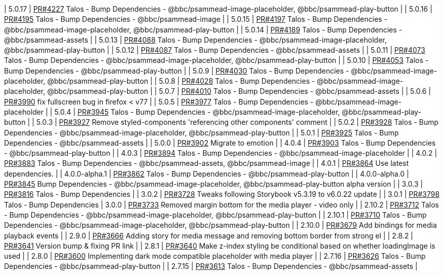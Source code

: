 | 5.0.17 | [PR#4227](https://github.com/bbc/psammead/pull/4227) Talos - Bump Dependencies - @bbc/psammead-image-placeholder, @bbc/psammead-play-button |
| 5.0.16 | [PR#4195](https://github.com/bbc/psammead/pull/4195) Talos - Bump Dependencies - @bbc/psammead-image |
| 5.0.15 | [PR#4197](https://github.com/bbc/psammead/pull/4197) Talos - Bump Dependencies - @bbc/psammead-image-placeholder, @bbc/psammead-play-button |
| 5.0.14 | [PR#4189](https://github.com/bbc/psammead/pull/4189) Talos - Bump Dependencies - @bbc/psammead-assets |
| 5.0.13 | [PR#4088](https://github.com/bbc/psammead/pull/4088) Talos - Bump Dependencies - @bbc/psammead-image-placeholder, @bbc/psammead-play-button |
| 5.0.12 | [PR#4087](https://github.com/bbc/psammead/pull/4087) Talos - Bump Dependencies - @bbc/psammead-assets |
| 5.0.11 | [PR#4073](https://github.com/bbc/psammead/pull/4073) Talos - Bump Dependencies - @bbc/psammead-image-placeholder, @bbc/psammead-play-button |
| 5.0.10 | [PR#4053](https://github.com/bbc/psammead/pull/4053) Talos - Bump Dependencies - @bbc/psammead-play-button |
| 5.0.9 | [PR#4030](https://github.com/bbc/psammead/pull/4030) Talos - Bump Dependencies - @bbc/psammead-image-placeholder, @bbc/psammead-play-button |
| 5.0.8 | [PR#4028](https://github.com/bbc/psammead/pull/4028) Talos - Bump Dependencies - @bbc/psammead-image-placeholder, @bbc/psammead-play-button |
| 5.0.7 | [PR#4010](https://github.com/bbc/psammead/pull/4010) Talos - Bump Dependencies - @bbc/psammead-assets |
| 5.0.6 | [PR#3990](https://github.com/bbc/psammead/pull/3990) fix fullscreen bug in firefox < v77 |
| 5.0.5 | [PR#3977](https://github.com/bbc/psammead/pull/3977) Talos - Bump Dependencies - @bbc/psammead-image-placeholder |
| 5.0.4 | [PR#3945](https://github.com/bbc/psammead/pull/3945) Talos - Bump Dependencies - @bbc/psammead-image-placeholder, @bbc/psammead-play-button |
| 5.0.3 | [PR#3927](https://github.com/bbc/psammead/pull/3927) Remove styled-components 'referencing other components' comment |
| 5.0.2 | [PR#3928](https://github.com/bbc/psammead/pull/3928) Talos - Bump Dependencies - @bbc/psammead-image-placeholder, @bbc/psammead-play-button |
| 5.0.1 | [PR#3925](https://github.com/bbc/psammead/pull/3925) Talos - Bump Dependencies - @bbc/psammead-assets |
| 5.0.0 | [PR#3902](https://github.com/bbc/psammead/pull/3902) Migrate to emotion |
| 4.0.4 | [PR#3903](https://github.com/bbc/psammead/pull/3903) Talos - Bump Dependencies - @bbc/psammead-play-button |
| 4.0.3 | [PR#3894](https://github.com/bbc/psammead/pull/3894) Talos - Bump Dependencies - @bbc/psammead-image-placeholder |
| 4.0.2 | [PR#3883](https://github.com/bbc/psammead/pull/3883) Talos - Bump Dependencies - @bbc/psammead-assets, @bbc/psammead-image |
| 4.0.1 | [PR#3864](https://github.com/bbc/psammead/pull/3864) Use latest dependencies. |
| 4.0.0-alpha.1 | [PR#3862](https://github.com/bbc/psammead/pull/3862) Talos - Bump Dependencies - @bbc/psammead-play-button |
| 4.0.0-alpha.0 | [PR#3845](https://github.com/bbc/psammead/pull/3845) Bump Dependencies - @bbc/psammead-image-placeholder, @bbc/psammead-play-button alpha version |
| 3.0.3 | [PR#3816](https://github.com/bbc/psammead/pull/3816) Talos - Bump Dependencies |
| 3.0.2 | [PR#3728](https://github.com/bbc/psammead/pull/3728) Tweaks following Storybook v5.3.19 to v6.0.22 update |
| 3.0.1 | [PR#3798](https://github.com/bbc/psammead/pull/3798) Talos - Bump Dependencies
| 3.0.0  | [PR#3733](https://github.com/bbc/psammead/pull/3733) Removed margin bottom for the media player - video only |
| 2.10.2 | [PR#3712](https://github.com/bbc/psammead/pull/3712) Talos - Bump Dependencies - @bbc/psammead-image-placeholder, @bbc/psammead-play-button |
| 2.10.1 | [PR#3710](https://github.com/bbc/psammead/pull/3710) Talos - Bump Dependencies - @bbc/psammead-image-placeholder, @bbc/psammead-play-button |
| 2.10.0 | [PR#3679](https://github.com/bbc/psammead/pull/3679) Add bindings for media playback events |
| 2.9.0 | [PR#3666](https://github.com/bbc/psammead/pull/3666) Adding story for media message and removing bottom border from strong el |
| 2.8.2 | [PR#3641](https://github.com/bbc/psammead/pull/3641) Version bump & fixing PR link |
| 2.8.1 | [PR#3640](https://github.com/bbc/psammead/pull/3640) Make z-index styling be conditional based on whether loadingImage is used |
| 2.8.0 | [PR#3600](https://github.com/bbc/psammead/pull/3600) Implementing dark mode compatible placeholder with media player |
| 2.7.16 | [PR#3626](https://github.com/bbc/psammead/pull/3626) Talos - Bump Dependencies - @bbc/psammead-play-button |
| 2.7.15 | [PR#3613](https://github.com/bbc/psammead/pull/3613) Talos - Bump Dependencies - @bbc/psammead-assets |
